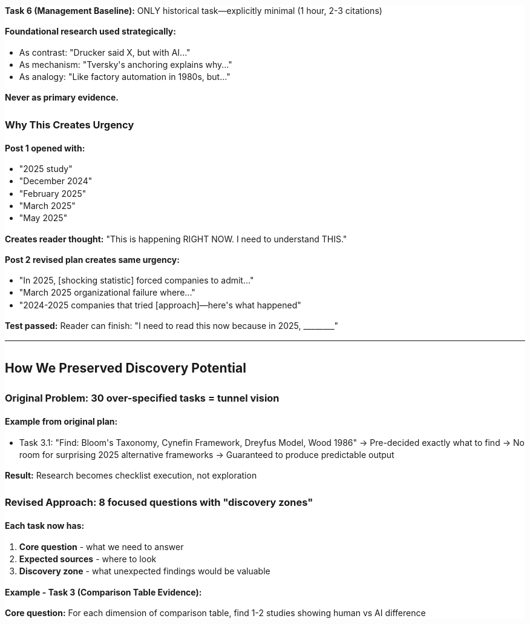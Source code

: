 **Task 6 (Management Baseline):** ONLY historical task—explicitly minimal (1 hour, 2-3 citations)

**Foundational research used strategically:**
- As contrast: "Drucker said X, but with AI..."
- As mechanism: "Tversky's anchoring explains why..."
- As analogy: "Like factory automation in 1980s, but..."

**Never as primary evidence.**

### Why This Creates Urgency

**Post 1 opened with:**
- "2025 study"
- "December 2024"
- "February 2025"
- "March 2025"
- "May 2025"

**Creates reader thought:** "This is happening RIGHT NOW. I need to understand THIS."

**Post 2 revised plan creates same urgency:**
- "In 2025, [shocking statistic] forced companies to admit..."
- "March 2025 organizational failure where..."
- "2024-2025 companies that tried [approach]—here's what happened"

**Test passed:** Reader can finish: "I need to read this now because in 2025, ________"

---

## How We Preserved Discovery Potential

### Original Problem: 30 over-specified tasks = tunnel vision

**Example from original plan:**
- Task 3.1: "Find: Bloom's Taxonomy, Cynefin Framework, Dreyfus Model, Wood 1986"
  → Pre-decided exactly what to find
  → No room for surprising 2025 alternative frameworks
  → Guaranteed to produce predictable output

**Result:** Research becomes checklist execution, not exploration

### Revised Approach: 8 focused questions with "discovery zones"

**Each task now has:**
1. **Core question** - what we need to answer
2. **Expected sources** - where to look
3. **Discovery zone** - what unexpected findings would be valuable

**Example - Task 3 (Comparison Table Evidence):**

**Core question:** For each dimension of comparison table, find 1-2 studies showing human vs AI difference

